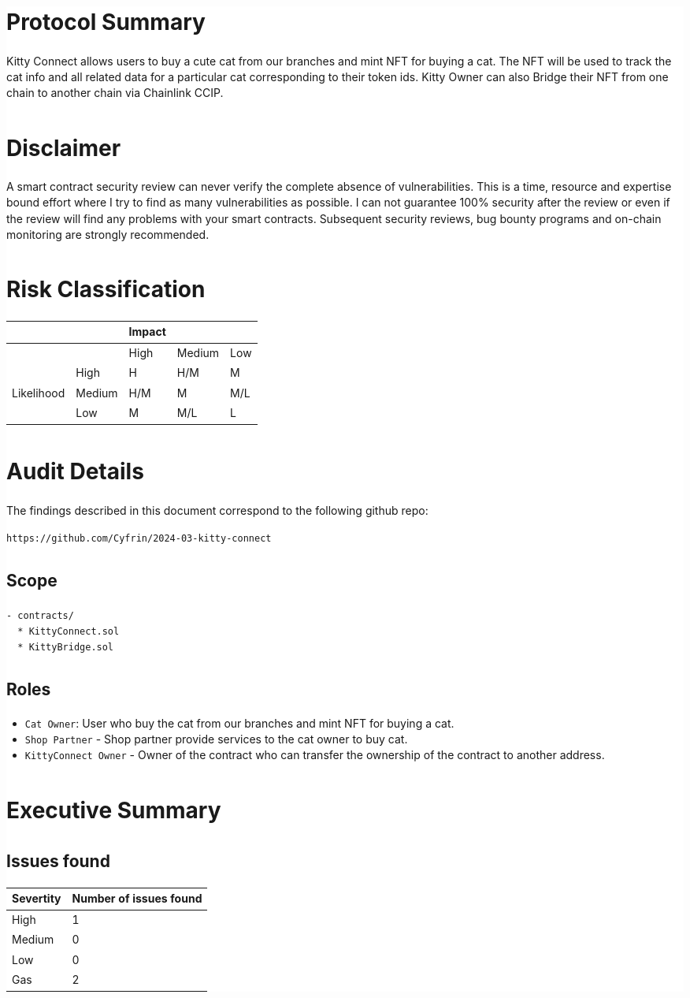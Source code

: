 # Protocol Summary

Kitty Connect allows users to buy a cute cat from our branches and mint NFT for buying a cat. The NFT will be used to track the cat info and all related data for a particular cat corresponding to their token ids. Kitty Owner can also Bridge their NFT from one chain to another chain via Chainlink CCIP.

# Disclaimer

A smart contract security review can never verify the complete absence of vulnerabilities. This is a time, resource and expertise bound effort where I try to find as many vulnerabilities as possible. I can not guarantee 100% security after the review or even if the review will find any problems with your smart contracts. Subsequent security reviews, bug bounty programs and on-chain monitoring are strongly recommended.

# Risk Classification

|            |        | Impact |        |     |
| ---------- | ------ | ------ | ------ | --- |
|            |        | High   | Medium | Low |
|            | High   | H      | H/M    | M   |
| Likelihood | Medium | H/M    | M      | M/L |
|            | Low    | M      | M/L    | L   |

# Audit Details
The findings described in this document correspond to the following github repo:

```
https://github.com/Cyfrin/2024-03-kitty-connect
```

## Scope

```
- contracts/
  * KittyConnect.sol
  * KittyBridge.sol
```
## Roles
- `Cat Owner`: User who buy the cat from our branches and mint NFT for buying a cat.
- `Shop Partner` - Shop partner provide services to the cat owner to buy cat.
- `KittyConnect Owner` - Owner of the contract who can transfer the ownership of the contract to another address.


# Executive Summary
## Issues found
| Severtity | Number of issues found |
| --------- | ---------------------- |
| High      | 1                      |
| Medium    | 0                      |
| Low       | 0                      |
| Gas       | 2                      |